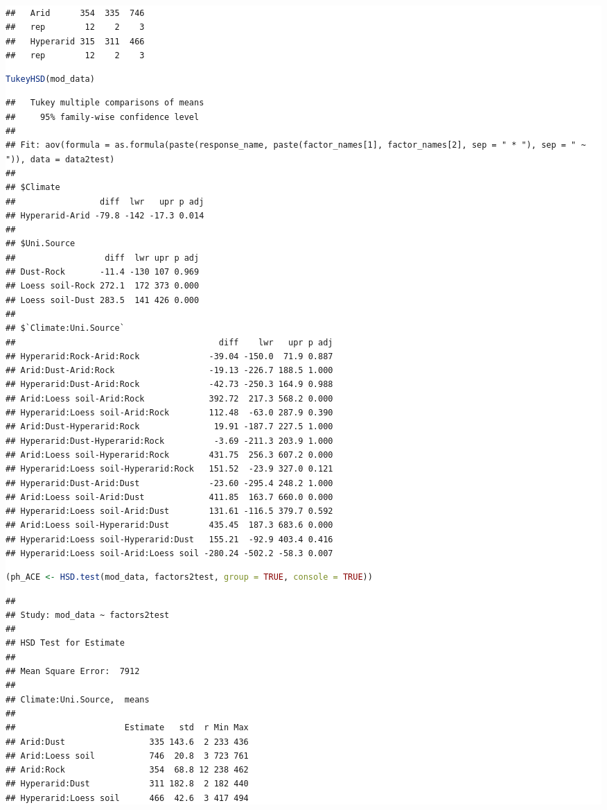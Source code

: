 ```
##   Arid      354  335  746       
##   rep        12    2    3       
##   Hyperarid 315  311  466       
##   rep        12    2    3
```

```r
TukeyHSD(mod_data)
```

```
##   Tukey multiple comparisons of means
##     95% family-wise confidence level
## 
## Fit: aov(formula = as.formula(paste(response_name, paste(factor_names[1], factor_names[2], sep = " * "), sep = " ~ ")), data = data2test)
## 
## $Climate
##                 diff  lwr   upr p adj
## Hyperarid-Arid -79.8 -142 -17.3 0.014
## 
## $Uni.Source
##                  diff  lwr upr p adj
## Dust-Rock       -11.4 -130 107 0.969
## Loess soil-Rock 272.1  172 373 0.000
## Loess soil-Dust 283.5  141 426 0.000
## 
## $`Climate:Uni.Source`
##                                         diff    lwr   upr p adj
## Hyperarid:Rock-Arid:Rock              -39.04 -150.0  71.9 0.887
## Arid:Dust-Arid:Rock                   -19.13 -226.7 188.5 1.000
## Hyperarid:Dust-Arid:Rock              -42.73 -250.3 164.9 0.988
## Arid:Loess soil-Arid:Rock             392.72  217.3 568.2 0.000
## Hyperarid:Loess soil-Arid:Rock        112.48  -63.0 287.9 0.390
## Arid:Dust-Hyperarid:Rock               19.91 -187.7 227.5 1.000
## Hyperarid:Dust-Hyperarid:Rock          -3.69 -211.3 203.9 1.000
## Arid:Loess soil-Hyperarid:Rock        431.75  256.3 607.2 0.000
## Hyperarid:Loess soil-Hyperarid:Rock   151.52  -23.9 327.0 0.121
## Hyperarid:Dust-Arid:Dust              -23.60 -295.4 248.2 1.000
## Arid:Loess soil-Arid:Dust             411.85  163.7 660.0 0.000
## Hyperarid:Loess soil-Arid:Dust        131.61 -116.5 379.7 0.592
## Arid:Loess soil-Hyperarid:Dust        435.45  187.3 683.6 0.000
## Hyperarid:Loess soil-Hyperarid:Dust   155.21  -92.9 403.4 0.416
## Hyperarid:Loess soil-Arid:Loess soil -280.24 -502.2 -58.3 0.007
```

```r
(ph_ACE <- HSD.test(mod_data, factors2test, group = TRUE, console = TRUE))
```

```
## 
## Study: mod_data ~ factors2test
## 
## HSD Test for Estimate 
## 
## Mean Square Error:  7912 
## 
## Climate:Uni.Source,  means
## 
##                      Estimate   std  r Min Max
## Arid:Dust                 335 143.6  2 233 436
## Arid:Loess soil           746  20.8  3 723 761
## Arid:Rock                 354  68.8 12 238 462
## Hyperarid:Dust            311 182.8  2 182 440
## Hyperarid:Loess soil      466  42.6  3 417 494
```